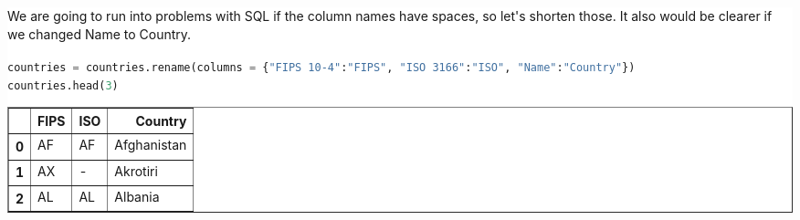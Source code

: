 

We are going to run into problems with SQL if the column names have spaces, so let's shorten those. It also would be clearer if we changed Name to Country.


```python
countries = countries.rename(columns = {"FIPS 10-4":"FIPS", "ISO 3166":"ISO", "Name":"Country"})
countries.head(3)
```




<div>
<style scoped>
    .dataframe tbody tr th:only-of-type {
        vertical-align: middle;
    }

    .dataframe tbody tr th {
        vertical-align: top;
    }

    .dataframe thead th {
        text-align: right;
    }
</style>
<table border="1" class="dataframe">
  <thead>
    <tr style="text-align: right;">
      <th></th>
      <th>FIPS</th>
      <th>ISO</th>
      <th>Country</th>
    </tr>
  </thead>
  <tbody>
    <tr>
      <th>0</th>
      <td>AF</td>
      <td>AF</td>
      <td>Afghanistan</td>
    </tr>
    <tr>
      <th>1</th>
      <td>AX</td>
      <td>-</td>
      <td>Akrotiri</td>
    </tr>
    <tr>
      <th>2</th>
      <td>AL</td>
      <td>AL</td>
      <td>Albania</td>
    </tr>
  </tbody>
</table>
</div>
